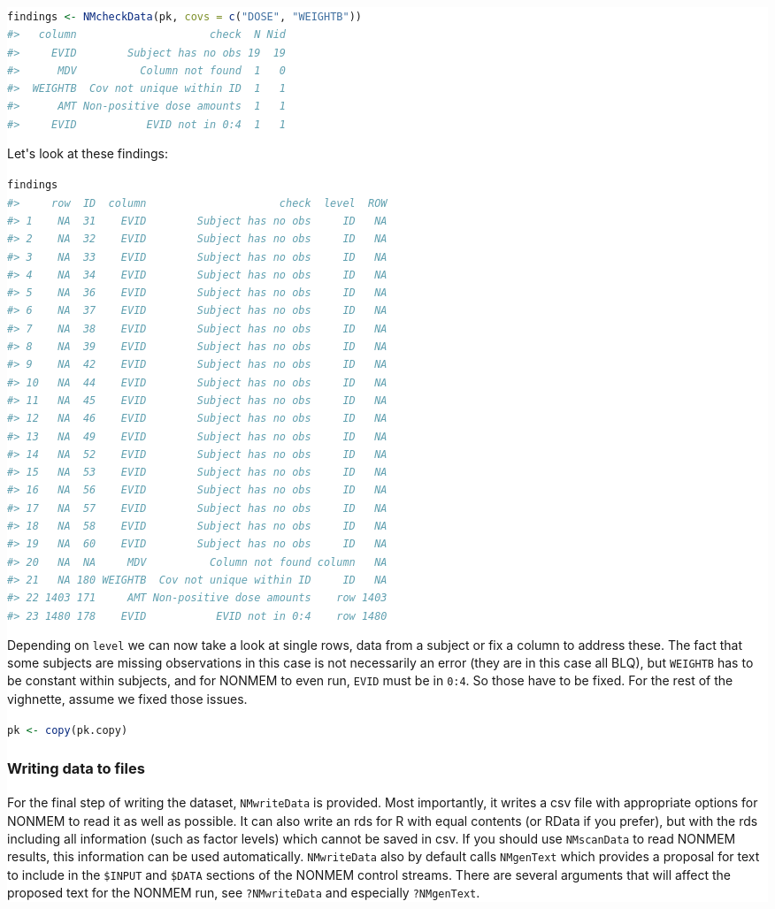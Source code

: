 


```r
findings <- NMcheckData(pk, covs = c("DOSE", "WEIGHTB"))
#>   column                     check  N Nid
#>     EVID        Subject has no obs 19  19
#>      MDV          Column not found  1   0
#>  WEIGHTB  Cov not unique within ID  1   1
#>      AMT Non-positive dose amounts  1   1
#>     EVID           EVID not in 0:4  1   1
```

Let's look at these findings:

```r
findings
#>     row  ID  column                     check  level  ROW
#> 1    NA  31    EVID        Subject has no obs     ID   NA
#> 2    NA  32    EVID        Subject has no obs     ID   NA
#> 3    NA  33    EVID        Subject has no obs     ID   NA
#> 4    NA  34    EVID        Subject has no obs     ID   NA
#> 5    NA  36    EVID        Subject has no obs     ID   NA
#> 6    NA  37    EVID        Subject has no obs     ID   NA
#> 7    NA  38    EVID        Subject has no obs     ID   NA
#> 8    NA  39    EVID        Subject has no obs     ID   NA
#> 9    NA  42    EVID        Subject has no obs     ID   NA
#> 10   NA  44    EVID        Subject has no obs     ID   NA
#> 11   NA  45    EVID        Subject has no obs     ID   NA
#> 12   NA  46    EVID        Subject has no obs     ID   NA
#> 13   NA  49    EVID        Subject has no obs     ID   NA
#> 14   NA  52    EVID        Subject has no obs     ID   NA
#> 15   NA  53    EVID        Subject has no obs     ID   NA
#> 16   NA  56    EVID        Subject has no obs     ID   NA
#> 17   NA  57    EVID        Subject has no obs     ID   NA
#> 18   NA  58    EVID        Subject has no obs     ID   NA
#> 19   NA  60    EVID        Subject has no obs     ID   NA
#> 20   NA  NA     MDV          Column not found column   NA
#> 21   NA 180 WEIGHTB  Cov not unique within ID     ID   NA
#> 22 1403 171     AMT Non-positive dose amounts    row 1403
#> 23 1480 178    EVID           EVID not in 0:4    row 1480
```

Depending on `level` we can now take a look at single rows, data from a subject or fix a column to address these. The fact that some subjects are missing observations in this case is not necessarily an error (they are in this case all BLQ), but `WEIGHTB` has to be constant within subjects, and for NONMEM to even run, `EVID` must be in `0:4`. So those have to be fixed. For the rest of the vighnette, assume we fixed those issues.


```r
pk <- copy(pk.copy)
```

### Writing data to files
For the final step of writing the dataset, `NMwriteData` is
provided. Most importantly, it writes a csv file with appropriate
options for NONMEM to read it as well as possible. It can also write
an rds for R with equal contents (or RData if you prefer), but with
the rds including all information (such as factor levels) which cannot
be saved in csv. If you should use `NMscanData` to read NONMEM
results, this information can be used automatically. `NMwriteData`
also by default calls `NMgenText` which provides a proposal for text
to include in the `$INPUT` and `$DATA` sections of the NONMEM control
streams. There are several arguments that will affect
the proposed text for the NONMEM run, see `?NMwriteData` and especially `?NMgenText`.
